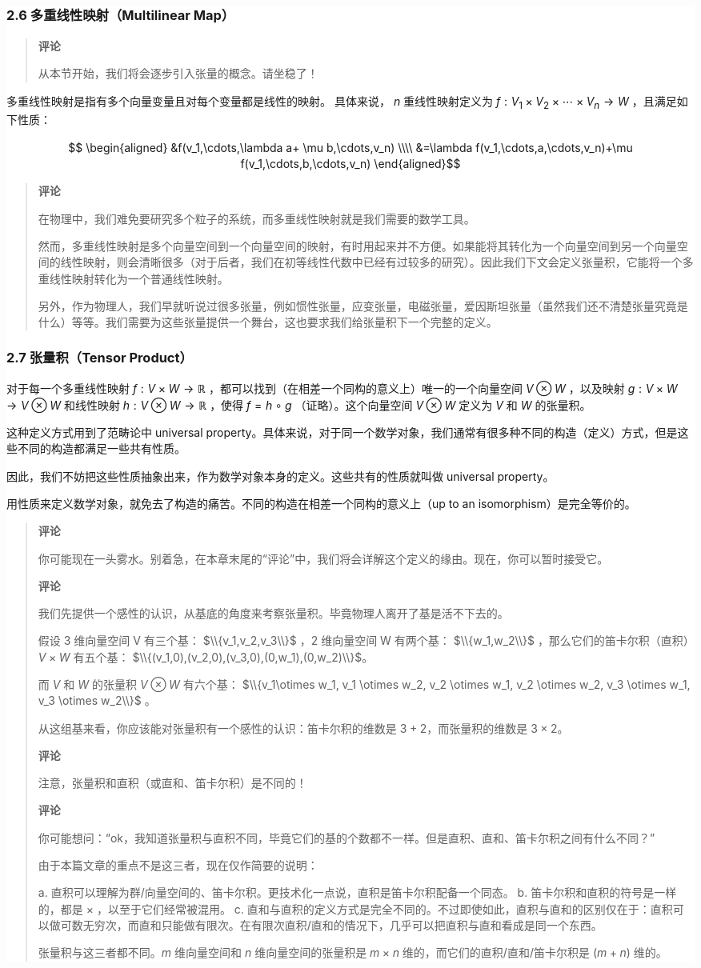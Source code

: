 ### 2.6 多重线性映射（Multilinear Map）

> **评论**
>
> 从本节开始，我们将会逐步引入张量的概念。请坐稳了！

多重线性映射是指有多个向量变量且对每个变量都是线性的映射。 具体来说， $n$ 重线性映射定义为 $f:V_1\times V_2\times \cdots\times V_n \rightarrow W$ ，且满足如下性质：

$$
\begin{aligned} &f(v_1,\cdots,\lambda a+ \mu b,\cdots,v_n) \\\\ &=\lambda f(v_1,\cdots,a,\cdots,v_n)+\mu f(v_1,\cdots,b,\cdots,v_n) \end{aligned}$$ 


> **评论**  
>   
> 在物理中，我们难免要研究多个粒子的系统，而多重线性映射就是我们需要的数学工具。  
>   
> 然而，多重线性映射是多个向量空间到一个向量空间的映射，有时用起来并不方便。如果能将其转化为一个向量空间到另一个向量空间的线性映射，则会清晰很多（对于后者，我们在初等线性代数中已经有过较多的研究）。因此我们下文会定义张量积，它能将一个多重线性映射转化为一个普通线性映射。  
>   
> 另外，作为物理人，我们早就听说过很多张量，例如惯性张量，应变张量，电磁张量，爱因斯坦张量（虽然我们还不清楚张量究竟是什么）等等。我们需要为这些张量提供一个舞台，这也要求我们给张量积下一个完整的定义。

### 2.7 张量积（Tensor Product）

对于每一个多重线性映射 $f:V\times W \rightarrow \mathbb{R}$ ，都可以找到（在相差一个同构的意义上）唯一的一个向量空间 $V\otimes W$ ，以及映射 $g:V\times W \rightarrow V \otimes W$ 和线性映射 $h: V \otimes W \rightarrow \mathbb{R}$ ，使得 $f = h \circ g$ （证略）。这个向量空间 $V\otimes W$ 定义为 $V$ 和 $W$ 的张量积。

这种定义方式用到了范畴论中 universal property。具体来说，对于同一个数学对象，我们通常有很多种不同的构造（定义）方式，但是这些不同的构造都满足一些共有性质。

因此，我们不妨把这些性质抽象出来，作为数学对象本身的定义。这些共有的性质就叫做 universal property。

用性质来定义数学对象，就免去了构造的痛苦。不同的构造在相差一个同构的意义上（up to an isomorphism）是完全等价的。


> **评论**  
>   
> 你可能现在一头雾水。别着急，在本章末尾的“评论”中，我们将会详解这个定义的缘由。现在，你可以暂时接受它。  
>   
> **评论**  
>   
> 我们先提供一个感性的认识，从基底的角度来考察张量积。毕竟物理人离开了基是活不下去的。  
>   
> 假设 3 维向量空间 V 有三个基： $\\{v_1,v_2,v_3\\}$ ，2 维向量空间 W 有两个基： $\\{w_1,w_2\\}$ ，那么它们的笛卡尔积（直积） $V\times W$ 有五个基： $\\{(v_1,0),(v_2,0),(v_3,0),(0,w_1),(0,w_2)\\}$。  
>   
> 而 $V$ 和 $W$ 的张量积 $V \otimes W$ 有六个基： $\\{v_1\otimes w_1, v_1 \otimes w_2, v_2 \otimes w_1, v_2 \otimes w_2, v_3 \otimes w_1, v_3 \otimes w_2\\}$ 。  
>   
> 从这组基来看，你应该能对张量积有一个感性的认识：笛卡尔积的维数是 $3+2$，而张量积的维数是 $3\times 2$。  
>   
> **评论**  
>   
> 注意，张量积和直积（或直和、笛卡尔积）是不同的！  
>   
> **评论**  
>   
> 你可能想问：“ok，我知道张量积与直积不同，毕竟它们的基的个数都不一样。但是直积、直和、笛卡尔积之间有什么不同？”  
>   
> 由于本篇文章的重点不是这三者，现在仅作简要的说明：  
>   
> a. 直积可以理解为群/向量空间的、笛卡尔积。更技术化一点说，直积是笛卡尔积配备一个同态。
> b. 笛卡尔积和直积的符号是一样的，都是 $\times$ ，以至于它们经常被混用。
> c. 直和与直积的定义方式是完全不同的。不过即使如此，直积与直和的区别仅在于：直积可以做可数无穷次，而直和只能做有限次。在有限次直积/直和的情况下，几乎可以把直积与直和看成是同一个东西。
>   
> 张量积与这三者都不同。$m$ 维向量空间和 $n$ 维向量空间的张量积是 $m\times n$ 维的，而它们的直积/直和/笛卡尔积是 $(m+n)$ 维的。  